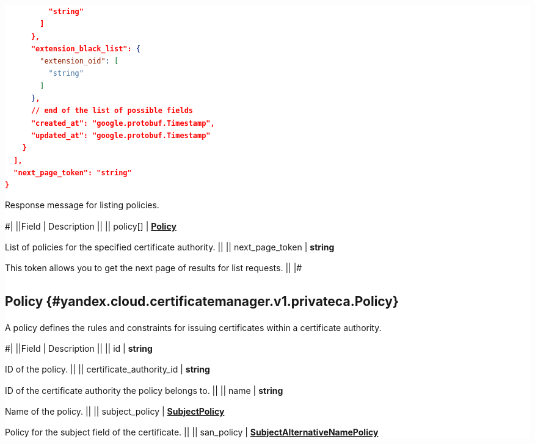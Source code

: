 ```json
          "string"
        ]
      },
      "extension_black_list": {
        "extension_oid": [
          "string"
        ]
      },
      // end of the list of possible fields
      "created_at": "google.protobuf.Timestamp",
      "updated_at": "google.protobuf.Timestamp"
    }
  ],
  "next_page_token": "string"
}
```

Response message for listing policies.

#|
||Field | Description ||
|| policy[] | **[Policy](#yandex.cloud.certificatemanager.v1.privateca.Policy)**

List of policies for the specified certificate authority. ||
|| next_page_token | **string**

This token allows you to get the next page of results for list requests. ||
|#

## Policy {#yandex.cloud.certificatemanager.v1.privateca.Policy}

A policy defines the rules and constraints for issuing certificates within a certificate authority.

#|
||Field | Description ||
|| id | **string**

ID of the policy. ||
|| certificate_authority_id | **string**

ID of the certificate authority the policy belongs to. ||
|| name | **string**

Name of the policy. ||
|| subject_policy | **[SubjectPolicy](#yandex.cloud.certificatemanager.v1.privateca.SubjectPolicy)**

Policy for the subject field of the certificate. ||
|| san_policy | **[SubjectAlternativeNamePolicy](#yandex.cloud.certificatemanager.v1.privateca.SubjectAlternativeNamePolicy)**
